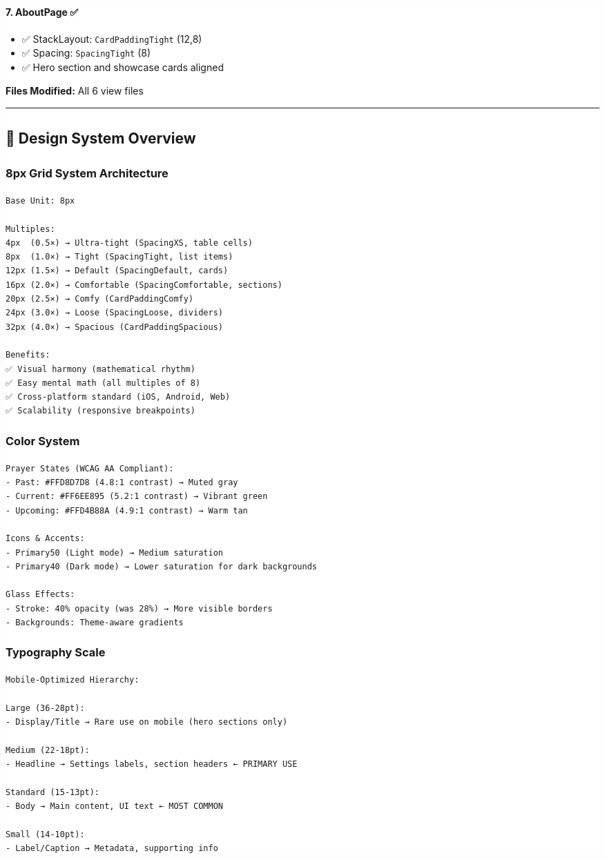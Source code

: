 #### 7. AboutPage ✅
- ✅ StackLayout: `CardPaddingTight` (12,8)
- ✅ Spacing: `SpacingTight` (8)
- ✅ Hero section and showcase cards aligned

**Files Modified:** All 6 view files

---

## 🎨 Design System Overview

### 8px Grid System Architecture
```
Base Unit: 8px

Multiples:
4px  (0.5×) → Ultra-tight (SpacingXS, table cells)
8px  (1.0×) → Tight (SpacingTight, list items)
12px (1.5×) → Default (SpacingDefault, cards)
16px (2.0×) → Comfortable (SpacingComfortable, sections)
20px (2.5×) → Comfy (CardPaddingComfy)
24px (3.0×) → Loose (SpacingLoose, dividers)
32px (4.0×) → Spacious (CardPaddingSpacious)

Benefits:
✅ Visual harmony (mathematical rhythm)
✅ Easy mental math (all multiples of 8)
✅ Cross-platform standard (iOS, Android, Web)
✅ Scalability (responsive breakpoints)
```

### Color System
```
Prayer States (WCAG AA Compliant):
- Past: #FFD8D7D8 (4.8:1 contrast) → Muted gray
- Current: #FF6EE895 (5.2:1 contrast) → Vibrant green
- Upcoming: #FFD4B88A (4.9:1 contrast) → Warm tan

Icons & Accents:
- Primary50 (Light mode) → Medium saturation
- Primary40 (Dark mode) → Lower saturation for dark backgrounds

Glass Effects:
- Stroke: 40% opacity (was 28%) → More visible borders
- Backgrounds: Theme-aware gradients
```

### Typography Scale
```
Mobile-Optimized Hierarchy:

Large (36-28pt):
- Display/Title → Rare use on mobile (hero sections only)

Medium (22-18pt):
- Headline → Settings labels, section headers ← PRIMARY USE

Standard (15-13pt):
- Body → Main content, UI text ← MOST COMMON

Small (14-10pt):
- Label/Caption → Metadata, supporting info
```
